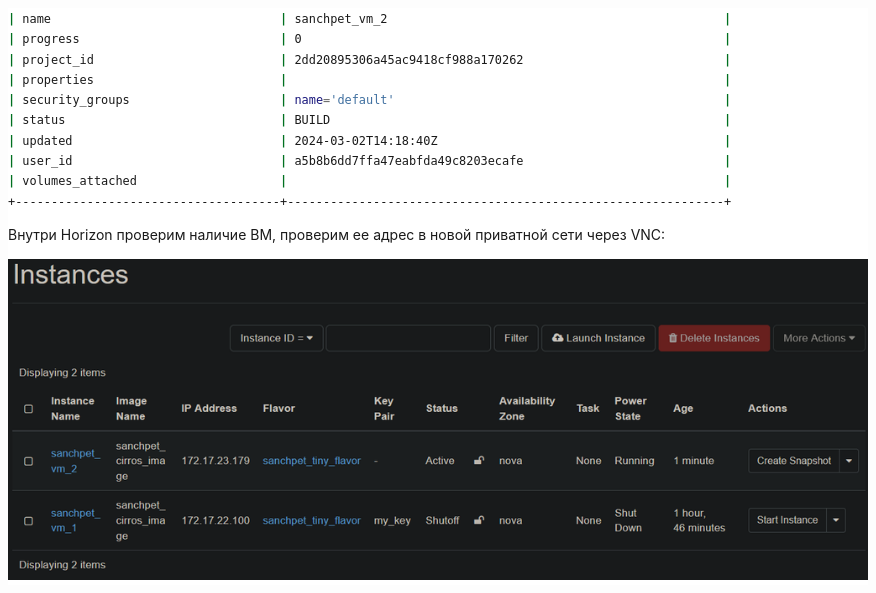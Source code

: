 ```bash
| name                                | sanchpet_vm_2                                               |
| progress                            | 0                                                           |
| project_id                          | 2dd20895306a45ac9418cf988a170262                            |
| properties                          |                                                             |
| security_groups                     | name='default'                                              |
| status                              | BUILD                                                       |
| updated                             | 2024-03-02T14:18:40Z                                        |
| user_id                             | a5b8b6dd7ffa47eabfda49c8203ecafe                            |
| volumes_attached                    |                                                             |
+-------------------------------------+-------------------------------------------------------------+
```
Внутри Horizon проверим наличие ВМ, проверим ее адрес в новой приватной сети через VNC:

![img7](https://github.com/sanchpet/2023_2024-introduction_to_openstack-k4113c-petrov_a_d/blob/main/lab2/img/Pasted%20image%2020240302172103.png)

